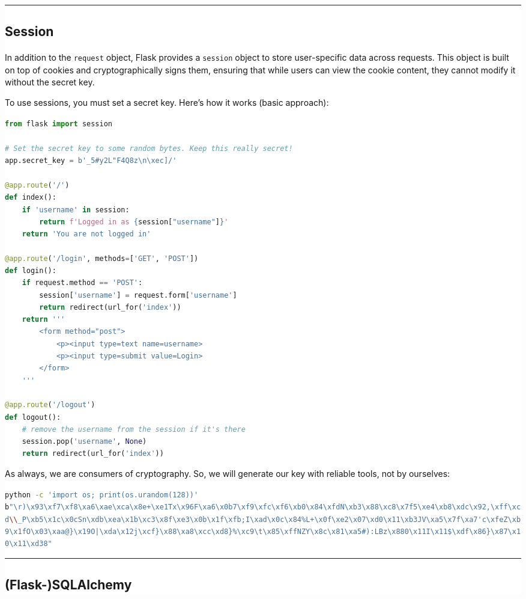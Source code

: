 
***
## Session

In addition to the `request` object, Flask provides a `session` object to store user-specific data across requests. This object is built on top of cookies and cryptographically signs them, ensuring that while users can view the cookie content, they cannot modify it without the secret key.

To use sessions, you must set a secret key. Here’s how it works (basic approach):
```python
from flask import session

# Set the secret key to some random bytes. Keep this really secret!
app.secret_key = b'_5#y2L"F4Q8z\n\xec]/'

@app.route('/')
def index():
    if 'username' in session:
        return f'Logged in as {session["username"]}'
    return 'You are not logged in'

@app.route('/login', methods=['GET', 'POST'])
def login():
    if request.method == 'POST':
        session['username'] = request.form['username']
        return redirect(url_for('index'))
    return '''
        <form method="post">
            <p><input type=text name=username>
            <p><input type=submit value=Login>
        </form>
    '''

@app.route('/logout')
def logout():
    # remove the username from the session if it's there
    session.pop('username', None)
    return redirect(url_for('index'))
```

As always, we are consumers of cryptography. So, we will generate our key with reliable tools, not by ourselves:
```bash
python -c 'import os; print(os.urandom(128))'
b"\r)\x93\xf7\xf8\xa6\xae\xca\x8e+\xe1Tx\x96F\xa6\x0b7\xf9\xfc\xf6\xb0\x84\xfdN\xb3\x88\xc8\x7f5\xe4\xb8\xdc\x92,\xff\xcd\\_P\xb5\x1c\x0cSn\xdb\xea\x1b\xc3\x8f\xe3\x0b\x1f\xfb;I\xad\x0c\x84%L+\x0f\xe2\x07\xd0\x11\xb3JV\xa5\x7f\xa7'c\xfeZ\xb9\x1fO\x03\xaa@}\x19O|\xda\x12j\xcf}\x88\xa8\xcc\xd8}%\xc9\t\x85\xffNZY\x8c\x81\xa5#):LBz\x880\x11I\x11$\xdf\x86}\x87\x10\x11\xd38"
```


***
## (Flask-)SQLAlchemy
